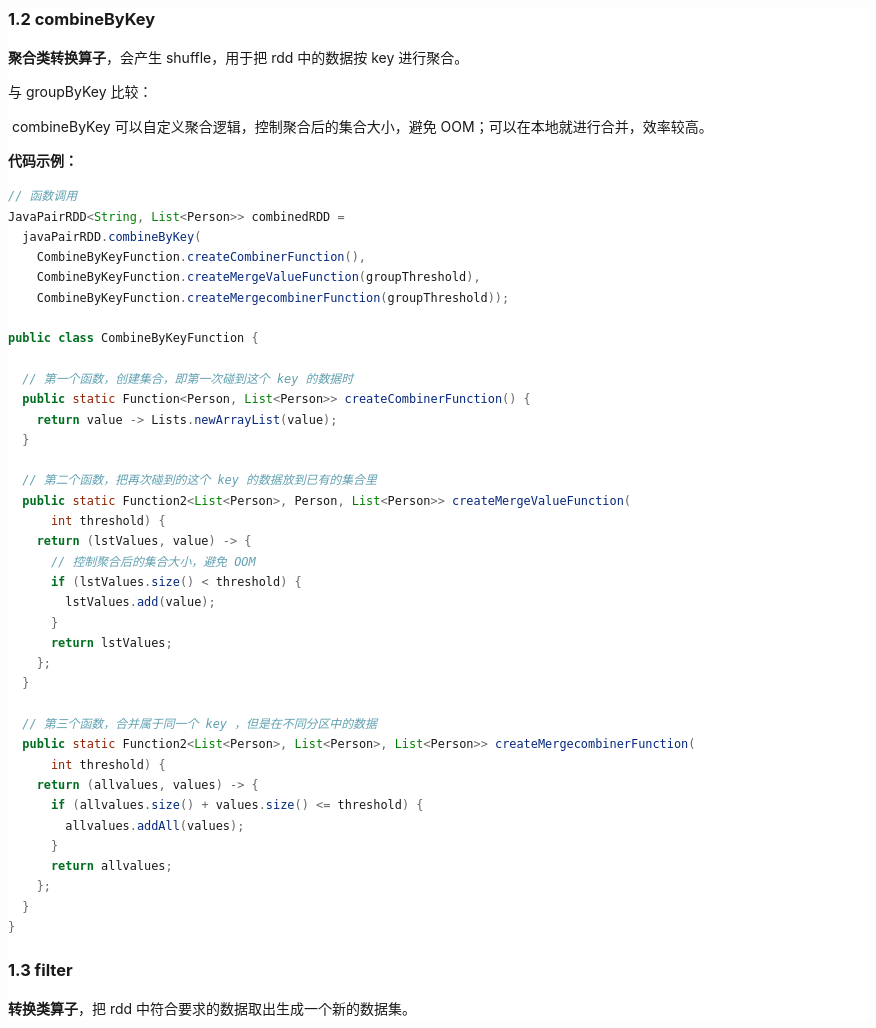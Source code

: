 ### 1.2 **combineByKey**

**聚合类转换算子**，会产生 shuffle，用于把 rdd 中的数据按 key 进行聚合。

与 groupByKey 比较：

​	combineByKey 可以自定义聚合逻辑，控制聚合后的集合大小，避免 OOM；可以在本地就进行合并，效率较高。

**代码示例：**

```java
// 函数调用
JavaPairRDD<String, List<Person>> combinedRDD =
  javaPairRDD.combineByKey(
    CombineByKeyFunction.createCombinerFunction(),
    CombineByKeyFunction.createMergeValueFunction(groupThreshold),
    CombineByKeyFunction.createMergecombinerFunction(groupThreshold));

public class CombineByKeyFunction {

  // 第一个函数，创建集合，即第一次碰到这个 key 的数据时
  public static Function<Person, List<Person>> createCombinerFunction() {
    return value -> Lists.newArrayList(value);
  }

  // 第二个函数，把再次碰到的这个 key 的数据放到已有的集合里
  public static Function2<List<Person>, Person, List<Person>> createMergeValueFunction(
      int threshold) {
    return (lstValues, value) -> {
      // 控制聚合后的集合大小，避免 OOM
      if (lstValues.size() < threshold) {
        lstValues.add(value);
      }
      return lstValues;
    };
  }

  // 第三个函数，合并属于同一个 key ，但是在不同分区中的数据
  public static Function2<List<Person>, List<Person>, List<Person>> createMergecombinerFunction(
      int threshold) {
    return (allvalues, values) -> {
      if (allvalues.size() + values.size() <= threshold) {
        allvalues.addAll(values);
      }
      return allvalues;
    };
  }
}
```

### 1.3 **filter**

**转换类算子**，把 rdd 中符合要求的数据取出生成一个新的数据集。
